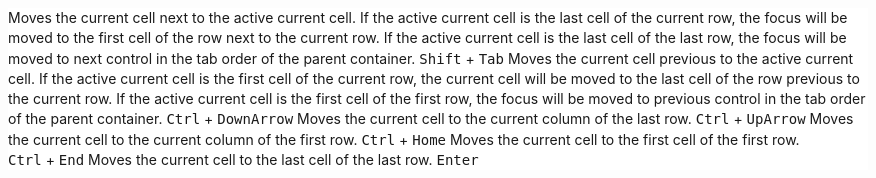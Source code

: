 </td>
<td>
Moves the current cell next to the active current cell. If the active current cell is the last cell of the current row, the focus will be moved to the first cell of the row next to the current row. If the active current cell is the last cell of the last row, the focus will be moved to next control in the tab order of the parent container.
</td>
</tr>
<tr>
<td>
<kbd>Shift</kbd> + <kbd>Tab</kbd>

</td>
<td>
Moves the current cell previous to the active current cell. If the active current cell is the first cell of the current row, the current cell will be moved to the last cell of the row previous to the current row. If the active current cell is the first cell of the first row, the focus will be moved to previous control in the tab order of the parent container.
</td>
</tr>
<tr>
<td>
<kbd>Ctrl</kbd> + <kbd>DownArrow</kbd>

</td>
<td>
Moves the current cell to the current column of the last row.
</td>
</tr>
<tr>
<td>
<kbd>Ctrl</kbd> + <kbd>UpArrow</kbd>

</td>
<td>
Moves the current cell to the current column of the first row.
</td>
</tr>
<tr>
<td>
<kbd>Ctrl</kbd> + <kbd>Home</kbd>

</td>
<td>
Moves the current cell to the first cell of the first row.
</td>
</tr>
<tr>
<td>
<kbd>Ctrl</kbd> + <kbd>End</kbd>

</td>
<td>
Moves the current cell to the last cell of the last row.
</td>
</tr>
<tr>
<td>
<kbd>Enter</kbd>
